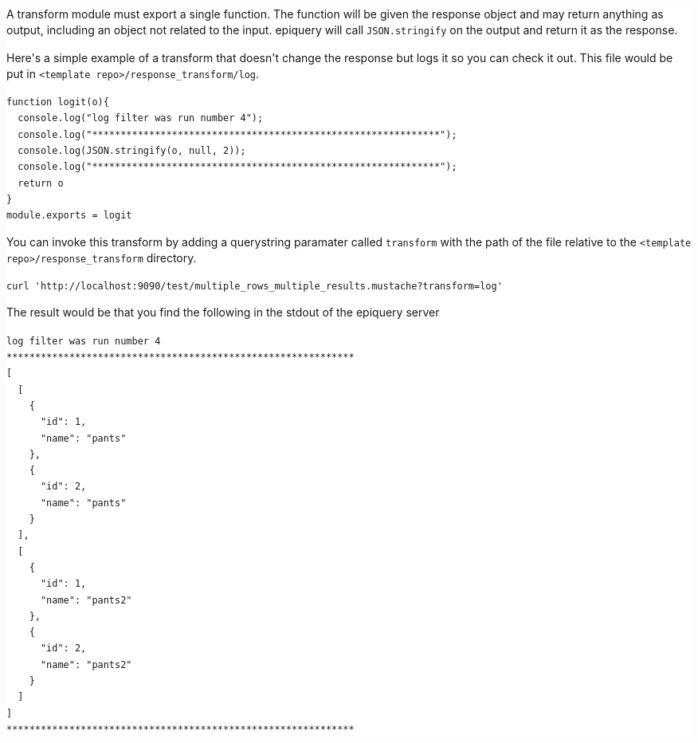 A transform module must export a single function. The function will be given the
response object and may return anything as output, including an object not related
to the input. epiquery will call `JSON.stringify` on the output and return it as the response.

Here's a simple example of a transform that doesn't change the response but logs 
it so you can check it out. This file would be put in 
`<template repo>/response_transform/log`.

    function logit(o){
      console.log("log filter was run number 4");
      console.log("*************************************************************");
      console.log(JSON.stringify(o, null, 2));
      console.log("*************************************************************");
      return o
    }
    module.exports = logit

You can invoke this transform by adding a querystring paramater called `transform`
with the path of the file relative to the `<template repo>/response_transform` 
directory.

    curl 'http://localhost:9090/test/multiple_rows_multiple_results.mustache?transform=log'

The result would be that you find the following in the stdout of the epiquery server

    log filter was run number 4
    *************************************************************
    [
      [
        {
          "id": 1,
          "name": "pants"
        },
        {
          "id": 2,
          "name": "pants"
        }
      ],
      [
        {
          "id": 1,
          "name": "pants2"
        },
        {
          "id": 2,
          "name": "pants2"
        }
      ]
    ]
    *************************************************************

